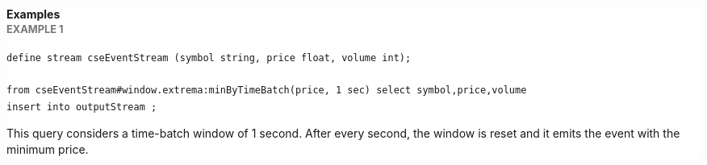 <span id="examples" class="md-typeset" style="display: block; font-weight: bold;">Examples</span>
<span id="example-1" class="md-typeset" style="display: block; color: rgba(0, 0, 0, 0.54); font-size: 12.8px; font-weight: bold;">EXAMPLE 1</span>
```
define stream cseEventStream (symbol string, price float, volume int);

from cseEventStream#window.extrema:minByTimeBatch(price, 1 sec) select symbol,price,volume
insert into outputStream ;
```
<p style="word-wrap: break-word">This query considers a time-batch window of 1 second. After every second, the window is reset and it emits the event with the minimum price.</p>

